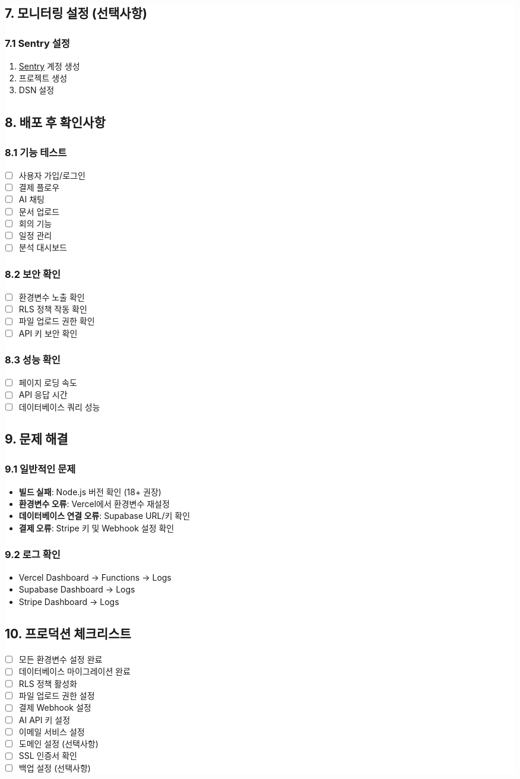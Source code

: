 ## 7. 모니터링 설정 (선택사항)

### 7.1 Sentry 설정
1. [Sentry](https://sentry.io) 계정 생성
2. 프로젝트 생성
3. DSN 설정

## 8. 배포 후 확인사항

### 8.1 기능 테스트
- [ ] 사용자 가입/로그인
- [ ] 결제 플로우
- [ ] AI 채팅
- [ ] 문서 업로드
- [ ] 회의 기능
- [ ] 일정 관리
- [ ] 분석 대시보드

### 8.2 보안 확인
- [ ] 환경변수 노출 확인
- [ ] RLS 정책 작동 확인
- [ ] 파일 업로드 권한 확인
- [ ] API 키 보안 확인

### 8.3 성능 확인
- [ ] 페이지 로딩 속도
- [ ] API 응답 시간
- [ ] 데이터베이스 쿼리 성능

## 9. 문제 해결

### 9.1 일반적인 문제
- **빌드 실패**: Node.js 버전 확인 (18+ 권장)
- **환경변수 오류**: Vercel에서 환경변수 재설정
- **데이터베이스 연결 오류**: Supabase URL/키 확인
- **결제 오류**: Stripe 키 및 Webhook 설정 확인

### 9.2 로그 확인
- Vercel Dashboard → Functions → Logs
- Supabase Dashboard → Logs
- Stripe Dashboard → Logs

## 10. 프로덕션 체크리스트

- [ ] 모든 환경변수 설정 완료
- [ ] 데이터베이스 마이그레이션 완료
- [ ] RLS 정책 활성화
- [ ] 파일 업로드 권한 설정
- [ ] 결제 Webhook 설정
- [ ] AI API 키 설정
- [ ] 이메일 서비스 설정
- [ ] 도메인 설정 (선택사항)
- [ ] SSL 인증서 확인
- [ ] 백업 설정 (선택사항)
